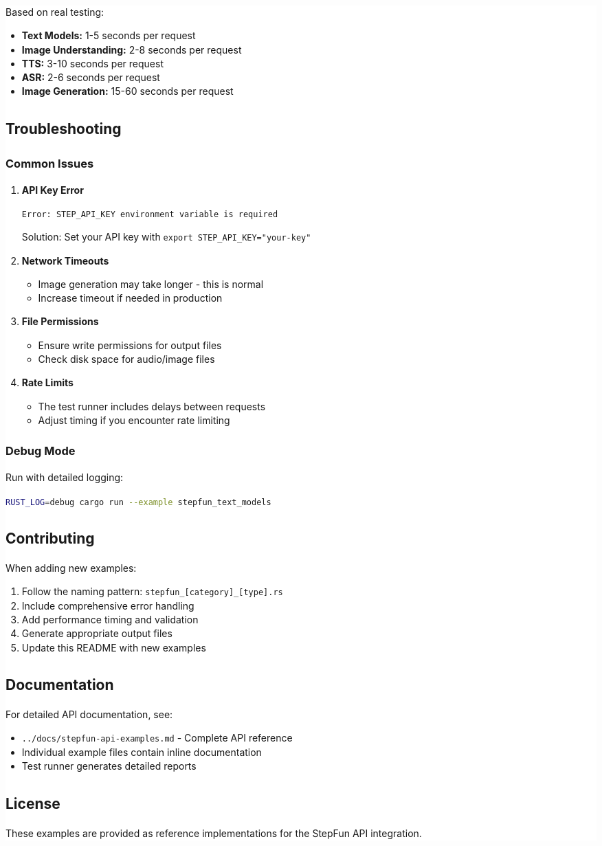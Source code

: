 Based on real testing:

- **Text Models:** 1-5 seconds per request
- **Image Understanding:** 2-8 seconds per request  
- **TTS:** 3-10 seconds per request
- **ASR:** 2-6 seconds per request
- **Image Generation:** 15-60 seconds per request

## Troubleshooting

### Common Issues

1. **API Key Error**
   ```
   Error: STEP_API_KEY environment variable is required
   ```
   Solution: Set your API key with `export STEP_API_KEY="your-key"`

2. **Network Timeouts**
   - Image generation may take longer - this is normal
   - Increase timeout if needed in production

3. **File Permissions**
   - Ensure write permissions for output files
   - Check disk space for audio/image files

4. **Rate Limits**
   - The test runner includes delays between requests
   - Adjust timing if you encounter rate limiting

### Debug Mode

Run with detailed logging:
```bash
RUST_LOG=debug cargo run --example stepfun_text_models
```

## Contributing

When adding new examples:

1. Follow the naming pattern: `stepfun_[category]_[type].rs`
2. Include comprehensive error handling
3. Add performance timing and validation
4. Generate appropriate output files
5. Update this README with new examples

## Documentation

For detailed API documentation, see:
- `../docs/stepfun-api-examples.md` - Complete API reference
- Individual example files contain inline documentation
- Test runner generates detailed reports

## License

These examples are provided as reference implementations for the StepFun API integration.